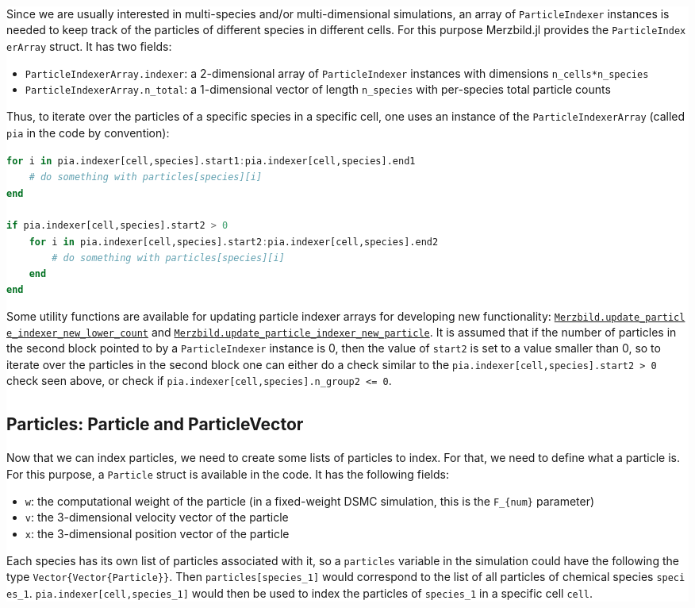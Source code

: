 Since we are usually interested in multi-species and/or multi-dimensional simulations, an array of `ParticleIndexer`
instances is needed to keep track of the particles of different species in different cells.
For this purpose Merzbild.jl provides the `ParticleIndexerArray` struct. It has two fields:
- `ParticleIndexerArray.indexer`: a 2-dimensional array of `ParticleIndexer` instances with dimensions `n_cells*n_species`
- `ParticleIndexerArray.n_total`: a 1-dimensional vector of length `n_species` with per-species total particle counts 

Thus, to iterate over the particles of a specific species in a specific cell, one uses an instance of the
`ParticleIndexerArray` (called `pia` in the code by convention):
```julia
for i in pia.indexer[cell,species].start1:pia.indexer[cell,species].end1
    # do something with particles[species][i]
end

if pia.indexer[cell,species].start2 > 0
    for i in pia.indexer[cell,species].start2:pia.indexer[cell,species].end2
        # do something with particles[species][i]
    end
end
```

Some utility functions are available for updating particle indexer arrays for developing new functionality:
[`Merzbild.update_particle_indexer_new_lower_count`](@ref) and [`Merzbild.update_particle_indexer_new_particle`](@ref).
It is assumed that if the number of particles in the second block pointed to by a `ParticleIndexer` instance is 0,
then the value of `start2` is set to a value smaller than 0, so to iterate over the particles in the second block one can either
do a check similar to the `pia.indexer[cell,species].start2 > 0` check seen above, or check
if `pia.indexer[cell,species].n_group2 <= 0`.

## Particles: Particle and ParticleVector
Now that we can index particles, we need to create some lists of particles to index. For that, we need
to define what a particle is.
For this purpose, a `Particle` struct is available in the code. It has the following fields:
- `w`: the computational weight of the particle (in a fixed-weight DSMC simulation, this is the ``F_{num}`` parameter)
- `v`: the 3-dimensional velocity vector of the particle
- `x`: the 3-dimensional position vector of the particle

Each species has its own list of particles associated with it, so a `particles` variable in the simulation could have the
following the type `Vector{Vector{Particle}}`. Then `particles[species_1]` would correspond to the list of all particles
of chemical species `species_1`. `pia.indexer[cell,species_1]` would then be used to index the particles of `species_1`
in a specific cell `cell`.
